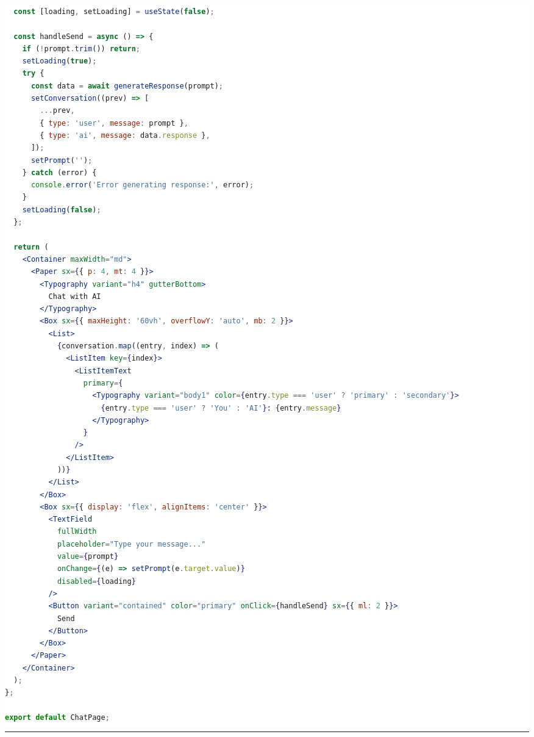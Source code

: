 ```jsx
  const [loading, setLoading] = useState(false);

  const handleSend = async () => {
    if (!prompt.trim()) return;
    setLoading(true);
    try {
      const data = await generateResponse(prompt);
      setConversation((prev) => [
        ...prev,
        { type: 'user', message: prompt },
        { type: 'ai', message: data.response },
      ]);
      setPrompt('');
    } catch (error) {
      console.error('Error generating response:', error);
    }
    setLoading(false);
  };

  return (
    <Container maxWidth="md">
      <Paper sx={{ p: 4, mt: 4 }}>
        <Typography variant="h4" gutterBottom>
          Chat with AI
        </Typography>
        <Box sx={{ maxHeight: '60vh', overflowY: 'auto', mb: 2 }}>
          <List>
            {conversation.map((entry, index) => (
              <ListItem key={index}>
                <ListItemText
                  primary={
                    <Typography variant="body1" color={entry.type === 'user' ? 'primary' : 'secondary'}>
                      {entry.type === 'user' ? 'You' : 'AI'}: {entry.message}
                    </Typography>
                  }
                />
              </ListItem>
            ))}
          </List>
        </Box>
        <Box sx={{ display: 'flex', alignItems: 'center' }}>
          <TextField
            fullWidth
            placeholder="Type your message..."
            value={prompt}
            onChange={(e) => setPrompt(e.target.value)}
            disabled={loading}
          />
          <Button variant="contained" color="primary" onClick={handleSend} sx={{ ml: 2 }}>
            Send
          </Button>
        </Box>
      </Paper>
    </Container>
  );
};

export default ChatPage;
```

---